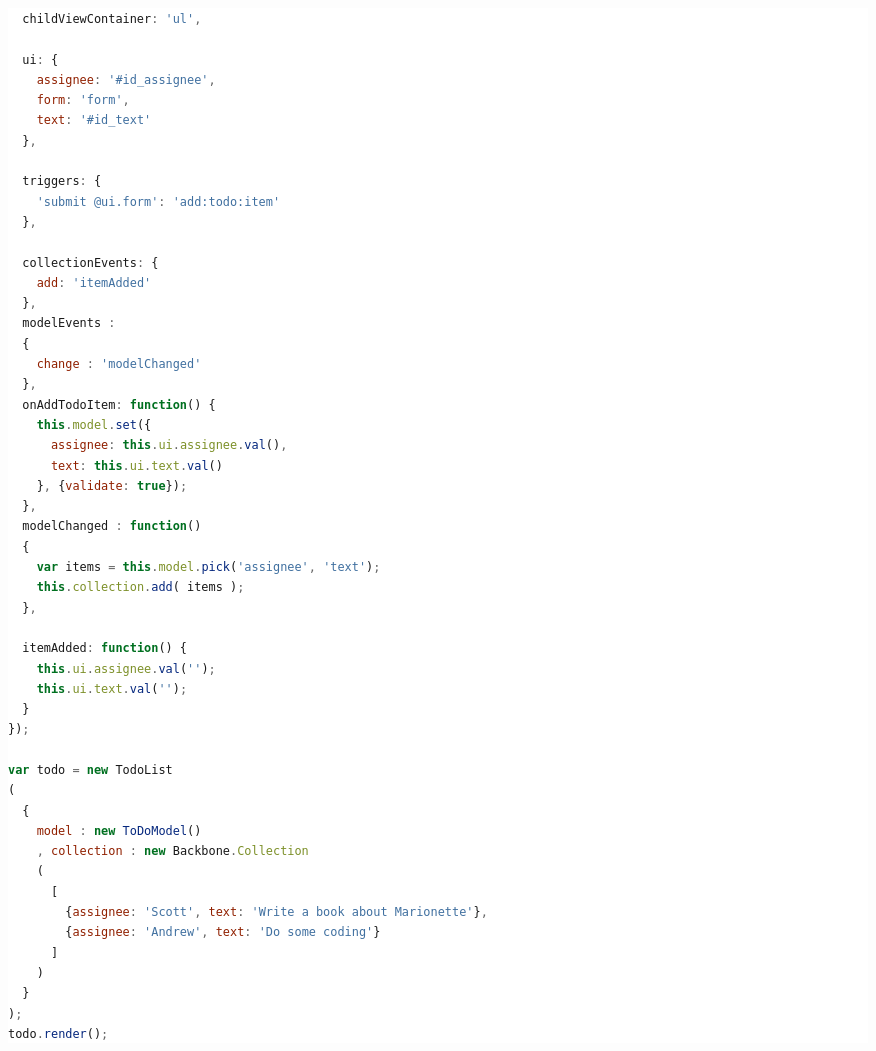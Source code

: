 ```js
  childViewContainer: 'ul',

  ui: {
    assignee: '#id_assignee',
    form: 'form',
    text: '#id_text'
  },

  triggers: {
    'submit @ui.form': 'add:todo:item'
  },

  collectionEvents: {
    add: 'itemAdded'
  },
  modelEvents :
  {
    change : 'modelChanged'
  },
  onAddTodoItem: function() {
    this.model.set({
      assignee: this.ui.assignee.val(),
      text: this.ui.text.val()
    }, {validate: true});
  },
  modelChanged : function()
  {
    var items = this.model.pick('assignee', 'text');
    this.collection.add( items );
  },

  itemAdded: function() {
    this.ui.assignee.val('');
    this.ui.text.val('');
  }
});

var todo = new TodoList
(
  {
    model : new ToDoModel()
    , collection : new Backbone.Collection
    (
      [
        {assignee: 'Scott', text: 'Write a book about Marionette'},
        {assignee: 'Andrew', text: 'Do some coding'}
      ]
    )
  }
);
todo.render();
```
